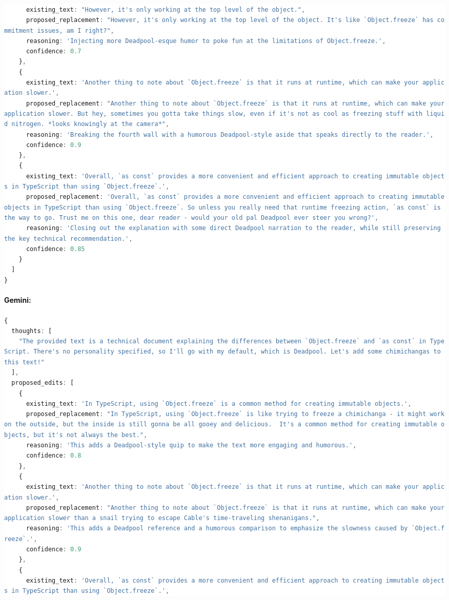 ```typescript
      existing_text: "However, it's only working at the top level of the object.",
      proposed_replacement: "However, it's only working at the top level of the object. It's like `Object.freeze` has commitment issues, am I right?",
      reasoning: 'Injecting more Deadpool-esque humor to poke fun at the limitations of Object.freeze.',
      confidence: 0.7
    },
    {
      existing_text: 'Another thing to note about `Object.freeze` is that it runs at runtime, which can make your application slower.',
      proposed_replacement: "Another thing to note about `Object.freeze` is that it runs at runtime, which can make your application slower. But hey, sometimes you gotta take things slow, even if it's not as cool as freezing stuff with liquid nitrogen. *looks knowingly at the camera*",
      reasoning: 'Breaking the fourth wall with a humorous Deadpool-style aside that speaks directly to the reader.',
      confidence: 0.9
    },
    {
      existing_text: 'Overall, `as const` provides a more convenient and efficient approach to creating immutable objects in TypeScript than using `Object.freeze`.',
      proposed_replacement: 'Overall, `as const` provides a more convenient and efficient approach to creating immutable objects in TypeScript than using `Object.freeze`. So unless you really need that runtime freezing action, `as const` is the way to go. Trust me on this one, dear reader - would your old pal Deadpool ever steer you wrong?',
      reasoning: 'Closing out the explanation with some direct Deadpool narration to the reader, while still preserving the key technical recommendation.',
      confidence: 0.85
    }
  ]
}
```

#### Gemini:
```typescript
{
  thoughts: [
    "The provided text is a technical document explaining the differences between `Object.freeze` and `as const` in TypeScript. There's no personality specified, so I'll go with my default, which is Deadpool. Let's add some chimichangas to this text!"
  ],
  proposed_edits: [
    {
      existing_text: 'In TypeScript, using `Object.freeze` is a common method for creating immutable objects.',
      proposed_replacement: "In TypeScript, using `Object.freeze` is like trying to freeze a chimichanga - it might work on the outside, but the inside is still gonna be all gooey and delicious.  It's a common method for creating immutable objects, but it's not always the best.",
      reasoning: 'This adds a Deadpool-style quip to make the text more engaging and humorous.',
      confidence: 0.8
    },
    {
      existing_text: 'Another thing to note about `Object.freeze` is that it runs at runtime, which can make your application slower.',
      proposed_replacement: "Another thing to note about `Object.freeze` is that it runs at runtime, which can make your application slower than a snail trying to escape Cable's time-traveling shenanigans.",
      reasoning: 'This adds a Deadpool reference and a humorous comparison to emphasize the slowness caused by `Object.freeze`.',
      confidence: 0.9
    },
    {
      existing_text: 'Overall, `as const` provides a more convenient and efficient approach to creating immutable objects in TypeScript than using `Object.freeze`.',
```